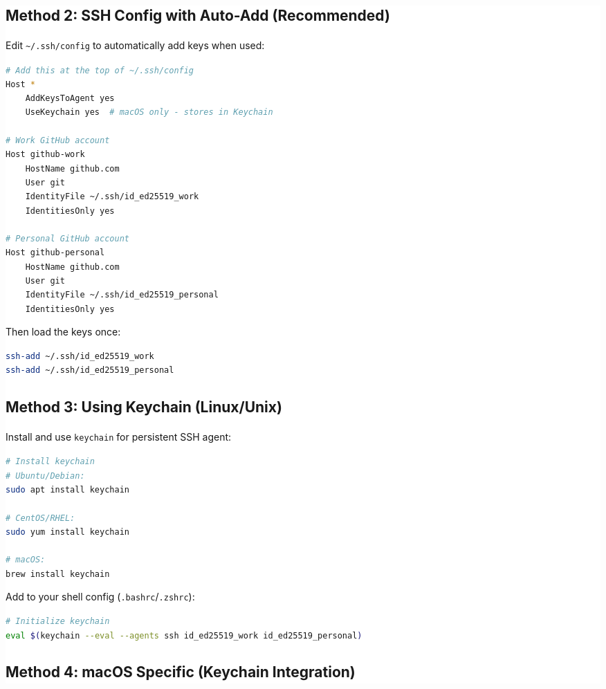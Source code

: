 ## Method 2: SSH Config with Auto-Add (Recommended)

Edit `~/.ssh/config` to automatically add keys when used:

```bash
# Add this at the top of ~/.ssh/config
Host *
    AddKeysToAgent yes
    UseKeychain yes  # macOS only - stores in Keychain

# Work GitHub account
Host github-work
    HostName github.com
    User git
    IdentityFile ~/.ssh/id_ed25519_work
    IdentitiesOnly yes

# Personal GitHub account
Host github-personal
    HostName github.com
    User git
    IdentityFile ~/.ssh/id_ed25519_personal
    IdentitiesOnly yes
```

Then load the keys once:
```bash
ssh-add ~/.ssh/id_ed25519_work
ssh-add ~/.ssh/id_ed25519_personal
```

## Method 3: Using Keychain (Linux/Unix)

Install and use `keychain` for persistent SSH agent:

```bash
# Install keychain
# Ubuntu/Debian:
sudo apt install keychain

# CentOS/RHEL:
sudo yum install keychain

# macOS:
brew install keychain
```

Add to your shell config (`.bashrc`/`.zshrc`):

```bash
# Initialize keychain
eval $(keychain --eval --agents ssh id_ed25519_work id_ed25519_personal)
```

## Method 4: macOS Specific (Keychain Integration)
